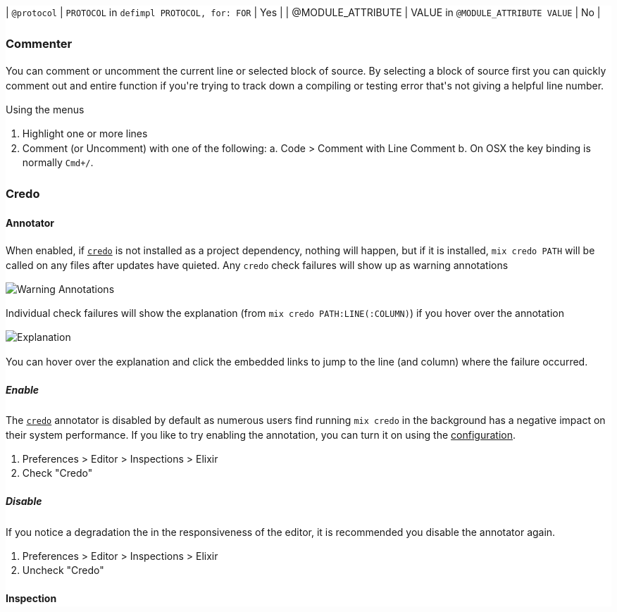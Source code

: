 | `@protocol`                       | `PROTOCOL` in `defimpl PROTOCOL, for: FOR` | Yes                |
| @MODULE_ATTRIBUTE                 | VALUE in `@MODULE_ATTRIBUTE VALUE`         | No                 |

### Commenter

You can comment or uncomment the current line or selected block of source. By selecting a block of source first you can
quickly comment out and entire function if you're trying to track down a compiling or testing error that's not giving a
helpful line number.

Using the menus

1. Highlight one or more lines
2. Comment (or Uncomment) with one of the following:
  a. Code > Comment with Line Comment
  b. On OSX the key binding is normally `Cmd+/`.

### Credo

#### Annotator

When enabled, if [`credo`](https://github.com/rrrene/credo) is not installed as a project dependency, nothing will happen, but if it is installed, `mix credo PATH` will be called on any files after updates have quieted.  Any `credo` check failures will show up as warning annotations

![Warning Annotations](/screenshots/features/credo/external_annotator/Warning%20Annotations.png?raw=true "Warning Annotations")

Individual check failures will show the explanation (from `mix credo PATH:LINE(:COLUMN)`) if you hover over the annotation

![Explanation](/screenshots/features/credo/external_annotator/Explanation.png?raw=true "Credo Check Failure Explanation")

You can hover over the explanation and click the embedded links to jump to the line (and column) where the failure occurred.

##### Enable

The [`credo`](https://github.com/rrrene/credo) annotator is disabled by default as numerous users find running `mix credo` in the background has a negative impact on their system performance.  If you like to try enabling the annotation, you can turn it on using the [configuration](#configuration).

1. Preferences > Editor > Inspections > Elixir
2. Check "Credo"

##### Disable

If you notice a degradation the in the responsiveness of the editor, it is recommended you disable the annotator again.

1. Preferences > Editor > Inspections > Elixir
2. Uncheck "Credo"

#### Inspection
